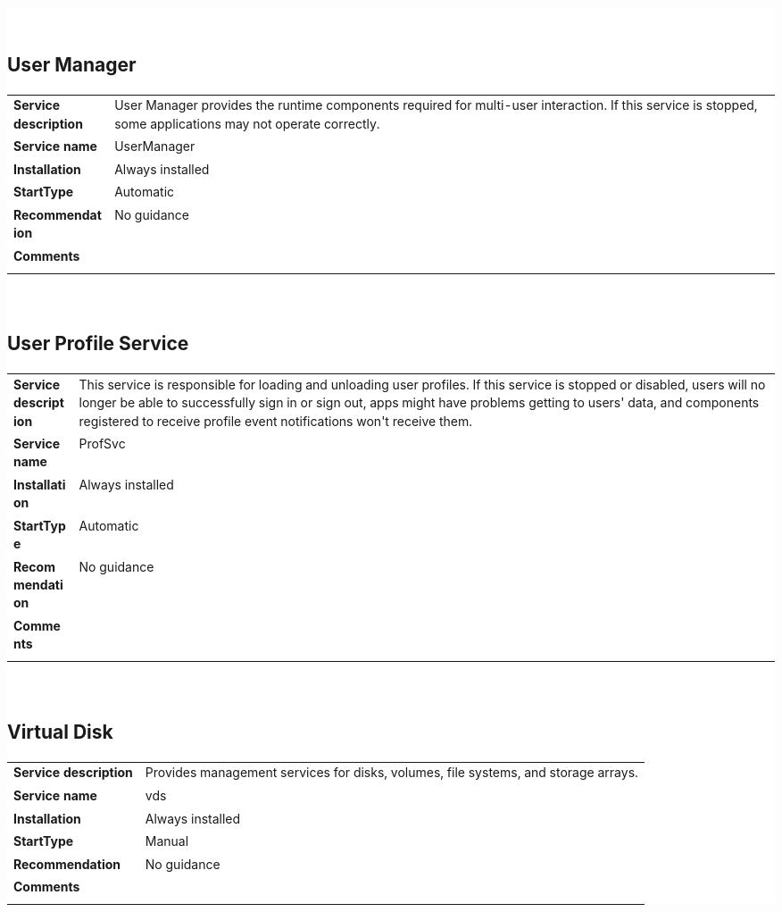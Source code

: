 <br />          

##  User Manager        

| | |           
|---|---|   
|   **Service description** |   User Manager provides the runtime components required for multi-user interaction.  If this service is stopped, some applications may not operate correctly.
|   **Service name**    |   UserManager
|   **Installation**    |   Always installed
|   **StartType**   |   Automatic
|   **Recommendation**  | No guidance   
|   **Comments**    |   
|||         

<br />          

## User Profile Service         

| | |           
|---|---|   
|   **Service description** |   This service is responsible for loading and unloading user profiles. If this service is stopped or disabled, users will no longer be able to successfully sign in or sign out, apps might have problems getting to users' data, and components registered to receive profile event notifications won't receive them.
|   **Service name**    |   ProfSvc
|   **Installation**    |   Always installed
|   **StartType**   |   Automatic
|   **Recommendation**  | No guidance   
|   **Comments**    |   
|||         

<br />          

## Virtual Disk             

| | |           
|---|---|   
|   **Service description** |   Provides management services for disks, volumes, file systems, and storage arrays.
|   **Service name**    |   vds
|   **Installation**    |   Always installed
|   **StartType**   |   Manual
|   **Recommendation**  |   No guidance
|   **Comments**    |   
|||         
